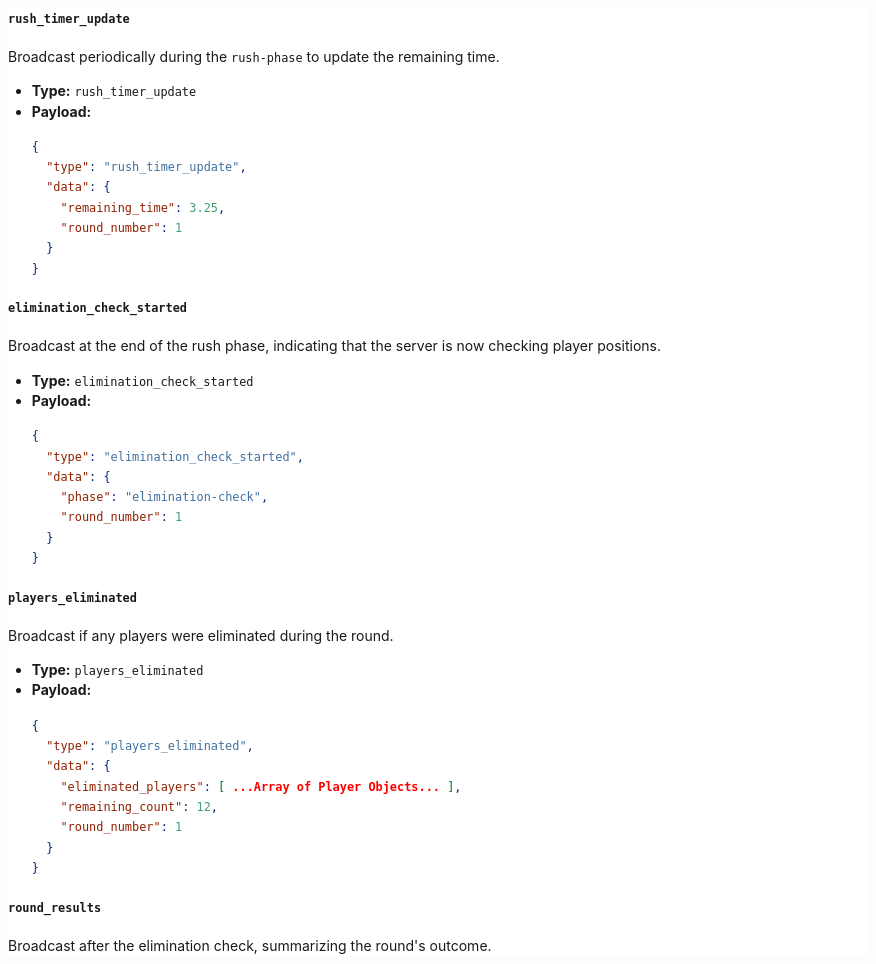 #### `rush_timer_update`

Broadcast periodically during the `rush-phase` to update the remaining time.

-   **Type:** `rush_timer_update`
-   **Payload:**
    ```json
    {
      "type": "rush_timer_update",
      "data": {
        "remaining_time": 3.25,
        "round_number": 1
      }
    }
    ```

#### `elimination_check_started`

Broadcast at the end of the rush phase, indicating that the server is now checking player positions.

-   **Type:** `elimination_check_started`
-   **Payload:**
    ```json
    {
      "type": "elimination_check_started",
      "data": {
        "phase": "elimination-check",
        "round_number": 1
      }
    }
    ```

#### `players_eliminated`

Broadcast if any players were eliminated during the round.

-   **Type:** `players_eliminated`
-   **Payload:**
    ```json
    {
      "type": "players_eliminated",
      "data": {
        "eliminated_players": [ ...Array of Player Objects... ],
        "remaining_count": 12,
        "round_number": 1
      }
    }
    ```

#### `round_results`

Broadcast after the elimination check, summarizing the round's outcome.
